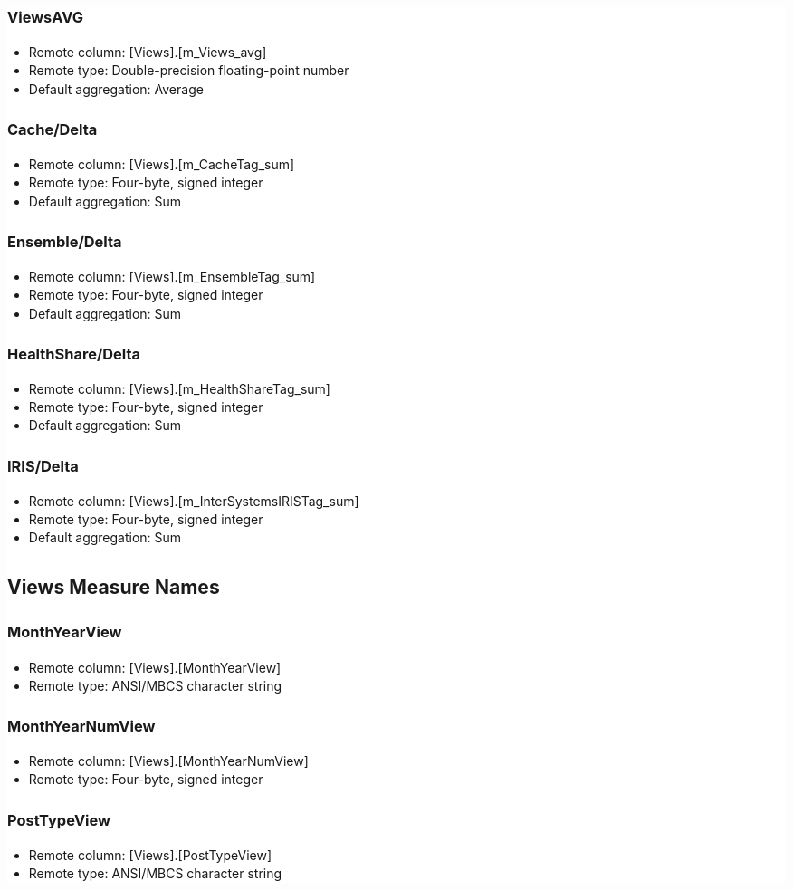 ### ViewsAVG

  - Remote column: [Views].[m_Views_avg]
  - Remote type: Double-precision floating-point number
  - Default aggregation: Average

### Cache/Delta

  - Remote column: [Views].[m_CacheTag_sum]
  - Remote type: Four-byte, signed integer
  - Default aggregation: Sum


### Ensemble/Delta

  - Remote column: [Views].[m_EnsembleTag_sum]
  - Remote type: Four-byte, signed integer
  - Default aggregation: Sum


### HealthShare/Delta

  - Remote column: [Views].[m_HealthShareTag_sum]
  - Remote type: Four-byte, signed integer
  - Default aggregation: Sum


### IRIS/Delta

  - Remote column: [Views].[m_InterSystemsIRISTag_sum]
  - Remote type: Four-byte, signed integer
  - Default aggregation: Sum



## Views Measure Names

### MonthYearView

  - Remote column: [Views].[MonthYearView]
  - Remote type: ANSI/MBCS character string

### MonthYearNumView

  - Remote column: [Views].[MonthYearNumView]
  - Remote type: Four-byte, signed integer

### PostTypeView

  - Remote column: [Views].[PostTypeView]
  - Remote type: ANSI/MBCS character string
